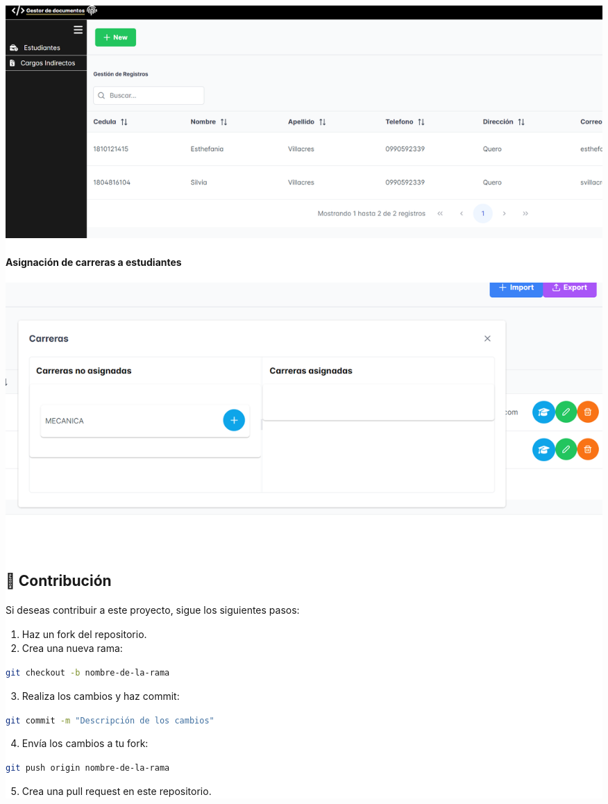 ![Localhost](https://github.com/EsthefaniaVillacres/AppGestorDocumento/blob/Documentacion/sestudiantes.png)
#### Asignación de carreras a estudiantes

![Localhost](https://github.com/EsthefaniaVillacres/AppGestorDocumento/blob/Documentacion/scarreras-estudiantes.png)

## 🤝 Contribución
Si deseas contribuir a este proyecto, sigue los siguientes pasos:

1. Haz un fork del repositorio.
2. Crea una nueva rama:
```bash
git checkout -b nombre-de-la-rama
```
3. Realiza los cambios y haz commit:
```bash
git commit -m "Descripción de los cambios"
```
4. Envía los cambios a tu fork:
```bash
git push origin nombre-de-la-rama
```
5. Crea una pull request en este repositorio.
